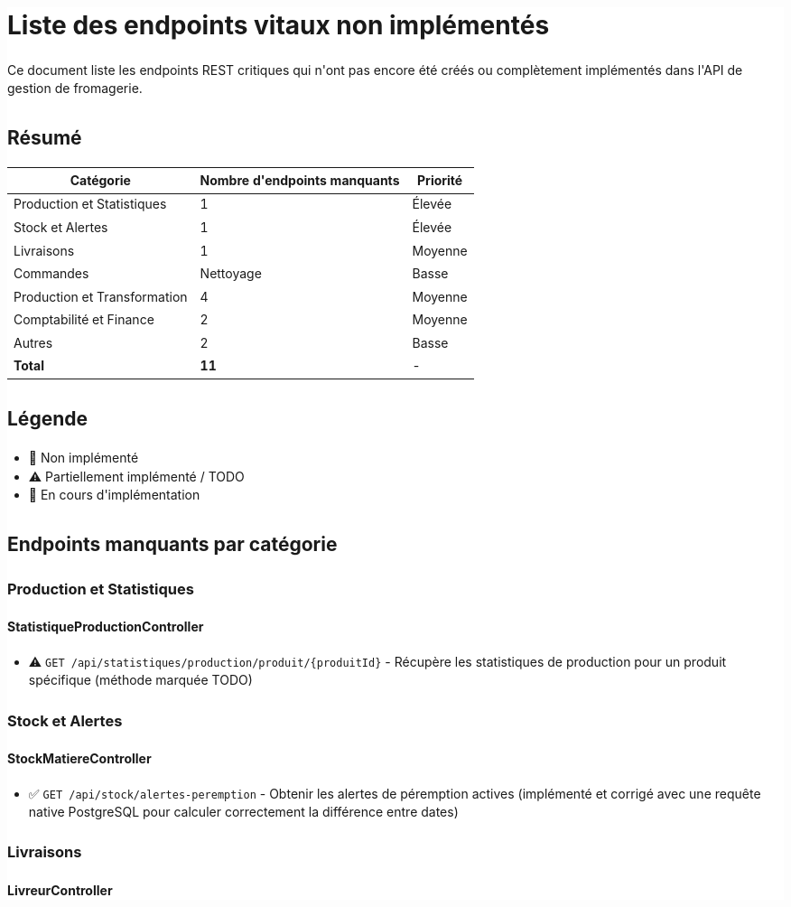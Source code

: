 # Liste des endpoints vitaux non implémentés

Ce document liste les endpoints REST critiques qui n'ont pas encore été créés ou complètement implémentés dans l'API de gestion de fromagerie.

## Résumé

| Catégorie | Nombre d'endpoints manquants | Priorité |
|-----------|------------------------------|----------|
| Production et Statistiques | 1 | Élevée |
| Stock et Alertes | 1 | Élevée |
| Livraisons | 1 | Moyenne |
| Commandes | Nettoyage | Basse |
| Production et Transformation | 4 | Moyenne |
| Comptabilité et Finance | 2 | Moyenne |
| Autres | 2 | Basse |
| **Total** | **11** | - |

## Légende

- 🚫 Non implémenté
- ⚠️ Partiellement implémenté / TODO
- 🔄 En cours d'implémentation

## Endpoints manquants par catégorie

### Production et Statistiques

#### StatistiqueProductionController

- ⚠️ `GET /api/statistiques/production/produit/{produitId}` - Récupère les statistiques de production pour un produit spécifique (méthode marquée TODO)

### Stock et Alertes

#### StockMatiereController

- ✅ `GET /api/stock/alertes-peremption` - Obtenir les alertes de péremption actives (implémenté et corrigé avec une requête native PostgreSQL pour calculer correctement la différence entre dates)

### Livraisons

#### LivreurController
